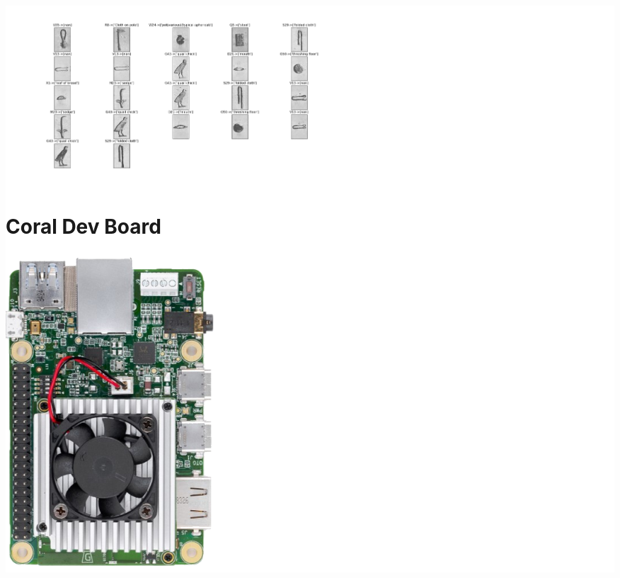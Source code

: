 <img src="img/Video-3-Que-es-eso-de-cuantizar-modelos24.png" width=500px />

# 

# Coral Dev Board

<img src="img/Video-3-Que-es-eso-de-cuantizar-modelos25.png" width=300px />
